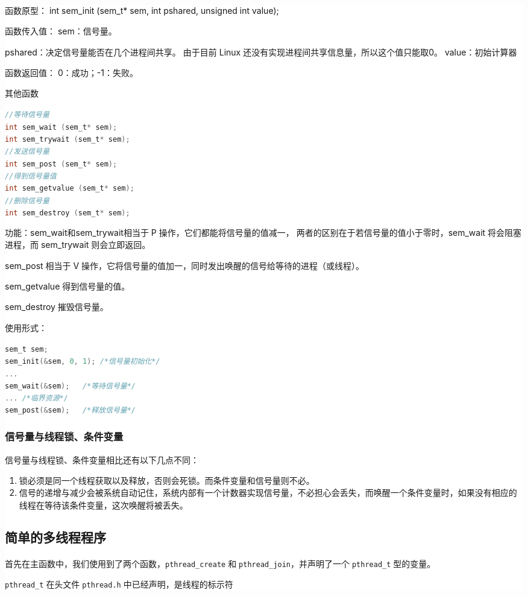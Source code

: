 函数原型：     int sem_init (sem_t* sem, int pshared, unsigned int value);

函数传入值：   sem：信号量。

pshared：决定信号量能否在几个进程间共享。
由于目前 Linux 还没有实现进程间共享信息量，所以这个值只能取0。
value：初始计算器

函数返回值：   0：成功；-1：失败。

其他函数

```c
//等待信号量
int sem_wait (sem_t* sem);
int sem_trywait (sem_t* sem);
//发送信号量
int sem_post (sem_t* sem);
//得到信号量值
int sem_getvalue (sem_t* sem);
//删除信号量
int sem_destroy (sem_t* sem);
```

功能：sem_wait和sem_trywait相当于 P 操作，它们都能将信号量的值减一，
两者的区别在于若信号量的值小于零时，sem_wait 将会阻塞进程，而 sem_trywait 则会立即返回。

sem_post 相当于 V 操作，它将信号量的值加一，同时发出唤醒的信号给等待的进程（或线程）。

sem_getvalue 得到信号量的值。

sem_destroy 摧毁信号量。

使用形式：

```c
sem_t sem;
sem_init(&sem, 0, 1); /*信号量初始化*/
...
sem_wait(&sem);   /*等待信号量*/
... /*临界资源*/
sem_post(&sem);   /*释放信号量*/
```

### 信号量与线程锁、条件变量

信号量与线程锁、条件变量相比还有以下几点不同：

1. 锁必须是同一个线程获取以及释放，否则会死锁。而条件变量和信号量则不必。
2. 信号的递增与减少会被系统自动记住，系统内部有一个计数器实现信号量，不必担心会丢失，而唤醒一个条件变量时，如果没有相应的线程在等待该条件变量，这次唤醒将被丢失。

## 简单的多线程程序

首先在主函数中，我们使用到了两个函数，<code>pthread_create</code> 和 <code>pthread_join</code>，并声明了一个 <code>pthread_t</code> 型的变量。

<code>pthread_t</code> 在头文件 <code>pthread.h</code> 中已经声明，是线程的标示符
